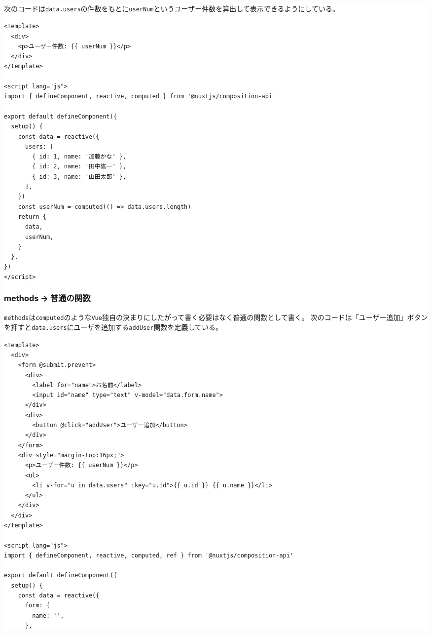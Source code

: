 次のコードは`data.users`の件数をもとに`userNum`というユーザー件数を算出して表示できるようにしている。
``` vue
<template>
  <div>
    <p>ユーザー件数: {{ userNum }}</p>
  </div>
</template>

<script lang="js">
import { defineComponent, reactive, computed } from '@nuxtjs/composition-api'

export default defineComponent({
  setup() {
    const data = reactive({
      users: [
        { id: 1, name: '加藤かな' },
        { id: 2, name: '田中紘一' },
        { id: 3, name: '山田太郎' },
      ],
    })
    const userNum = computed(() => data.users.length)
    return {
      data,
      userNum,
    }
  },
})
</script>
```

### methods → 普通の関数
`methods`は`computed`のような`Vue`独自の決まりにしたがって書く必要はなく普通の関数として書く。 
次のコードは「ユーザー追加」ボタンを押すと`data.users`にユーザを追加する`addUser`関数を定義している。

``` vue
<template>
  <div>
    <form @submit.prevent>
      <div>
        <label for="name">お名前</label>
        <input id="name" type="text" v-model="data.form.name">
      </div>    
      <div>
        <button @click="addUser">ユーザー追加</button>
      </div>
    </form>
    <div style="margin-top:16px;">
      <p>ユーザー件数: {{ userNum }}</p>
      <ul>
        <li v-for="u in data.users" :key="u.id">{{ u.id }} {{ u.name }}</li>
      </ul>
    </div>
  </div>
</template>

<script lang="js">
import { defineComponent, reactive, computed, ref } from '@nuxtjs/composition-api'

export default defineComponent({
  setup() {
    const data = reactive({
      form: {
        name: '',
      },
```
